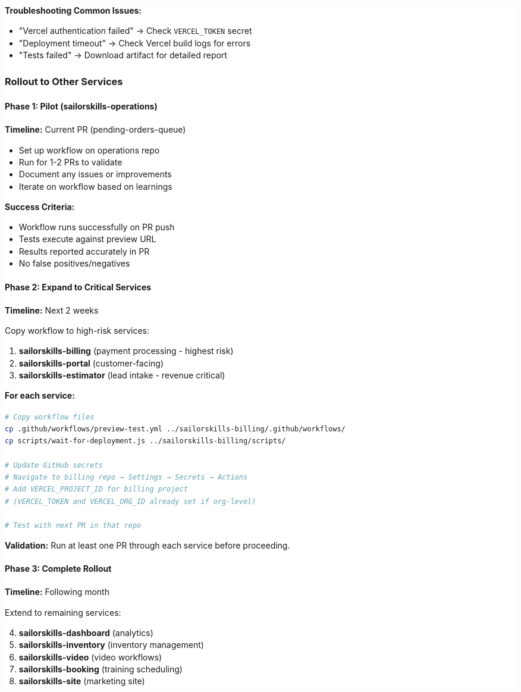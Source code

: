 **Troubleshooting Common Issues:**
- "Vercel authentication failed" → Check `VERCEL_TOKEN` secret
- "Deployment timeout" → Check Vercel build logs for errors
- "Tests failed" → Download artifact for detailed report

### Rollout to Other Services

#### Phase 1: Pilot (sailorskills-operations)
**Timeline:** Current PR (pending-orders-queue)

- Set up workflow on operations repo
- Run for 1-2 PRs to validate
- Document any issues or improvements
- Iterate on workflow based on learnings

**Success Criteria:**
- Workflow runs successfully on PR push
- Tests execute against preview URL
- Results reported accurately in PR
- No false positives/negatives

#### Phase 2: Expand to Critical Services
**Timeline:** Next 2 weeks

Copy workflow to high-risk services:

1. **sailorskills-billing** (payment processing - highest risk)
2. **sailorskills-portal** (customer-facing)
3. **sailorskills-estimator** (lead intake - revenue critical)

**For each service:**
```bash
# Copy workflow files
cp .github/workflows/preview-test.yml ../sailorskills-billing/.github/workflows/
cp scripts/wait-for-deployment.js ../sailorskills-billing/scripts/

# Update GitHub secrets
# Navigate to billing repo → Settings → Secrets → Actions
# Add VERCEL_PROJECT_ID for billing project
# (VERCEL_TOKEN and VERCEL_ORG_ID already set if org-level)

# Test with next PR in that repo
```

**Validation:** Run at least one PR through each service before proceeding.

#### Phase 3: Complete Rollout
**Timeline:** Following month

Extend to remaining services:

4. **sailorskills-dashboard** (analytics)
5. **sailorskills-inventory** (inventory management)
6. **sailorskills-video** (video workflows)
7. **sailorskills-booking** (training scheduling)
8. **sailorskills-site** (marketing site)
